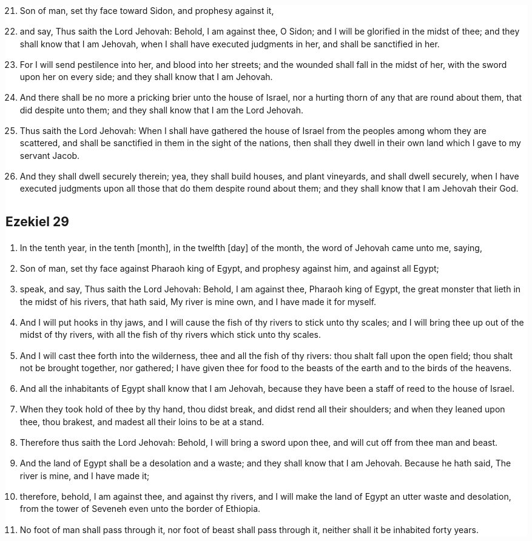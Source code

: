 21. Son of man, set thy face toward Sidon, and prophesy against it,

22. and say, Thus saith the Lord Jehovah: Behold, I am against thee, O Sidon; and I will be glorified in the midst of thee; and they shall know that I am Jehovah, when I shall have executed judgments in her, and shall be sanctified in her.

23. For I will send pestilence into her, and blood into her streets; and the wounded shall fall in the midst of her, with the sword upon her on every side; and they shall know that I am Jehovah.

24. And there shall be no more a pricking brier unto the house of Israel, nor a hurting thorn of any that are round about them, that did despite unto them; and they shall know that I am the Lord Jehovah.

25. Thus saith the Lord Jehovah: When I shall have gathered the house of Israel from the peoples among whom they are scattered, and shall be sanctified in them in the sight of the nations, then shall they dwell in their own land which I gave to my servant Jacob.

26. And they shall dwell securely therein; yea, they shall build houses, and plant vineyards, and shall dwell securely, when I have executed judgments upon all those that do them despite round about them; and they shall know that I am Jehovah their God.

## Ezekiel 29

1. In the tenth year, in the tenth [month], in the twelfth [day] of the month, the word of Jehovah came unto me, saying,

2. Son of man, set thy face against Pharaoh king of Egypt, and prophesy against him, and against all Egypt;

3. speak, and say, Thus saith the Lord Jehovah: Behold, I am against thee, Pharaoh king of Egypt, the great monster that lieth in the midst of his rivers, that hath said, My river is mine own, and I have made it for myself.

4. And I will put hooks in thy jaws, and I will cause the fish of thy rivers to stick unto thy scales; and I will bring thee up out of the midst of thy rivers, with all the fish of thy rivers which stick unto thy scales.

5. And I will cast thee forth into the wilderness, thee and all the fish of thy rivers: thou shalt fall upon the open field; thou shalt not be brought together, nor gathered; I have given thee for food to the beasts of the earth and to the birds of the heavens.

6. And all the inhabitants of Egypt shall know that I am Jehovah, because they have been a staff of reed to the house of Israel.

7. When they took hold of thee by thy hand, thou didst break, and didst rend all their shoulders; and when they leaned upon thee, thou brakest, and madest all their loins to be at a stand.

8. Therefore thus saith the Lord Jehovah: Behold, I will bring a sword upon thee, and will cut off from thee man and beast.

9. And the land of Egypt shall be a desolation and a waste; and they shall know that I am Jehovah. Because he hath said, The river is mine, and I have made it;

10. therefore, behold, I am against thee, and against thy rivers, and I will make the land of Egypt an utter waste and desolation, from the tower of Seveneh even unto the border of Ethiopia.

11. No foot of man shall pass through it, nor foot of beast shall pass through it, neither shall it be inhabited forty years.
